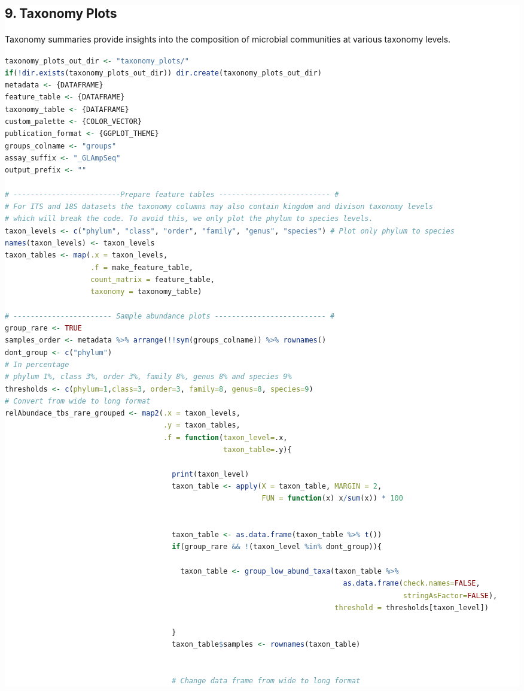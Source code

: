
## 9. Taxonomy Plots

Taxonomy summaries provide insights into the composition of microbial communities at various taxonomy levels.

```R
taxonomy_plots_out_dir <- "taxonomy_plots/"
if(!dir.exists(taxonomy_plots_out_dir)) dir.create(taxonomy_plots_out_dir)
metadata <- {DATAFRAME} 
feature_table <- {DATAFRAME}
taxonomy_table <- {DATAFRAME}
custom_palette <- {COLOR_VECTOR}
publication_format <- {GGPLOT_THEME}
groups_colname <- "groups"
assay_suffix <- "_GLAmpSeq"
output_prefix <- ""

# -------------------------Prepare feature tables -------------------------- #
# For ITS and 18S datasets the taxonomy columns may also contain kingdom and divison taxonomy levels
# which will break the code. To avoid this, we only plot the phylum to species levels.
taxon_levels <- c("phylum", "class", "order", "family", "genus", "species") # Plot only phylum to species
names(taxon_levels) <- taxon_levels
taxon_tables <- map(.x = taxon_levels,
                    .f = make_feature_table,
                    count_matrix = feature_table,
                    taxonomy = taxonomy_table)

# ----------------------- Sample abundance plots -------------------------- #
group_rare <- TRUE
samples_order <- metadata %>% arrange(!!sym(groups_colname)) %>% rownames()
dont_group <- c("phylum")
# In percentage
# phylum 1%, class 3%, order 3%, family 8%, genus 8% and species 9%
thresholds <- c(phylum=1,class=3, order=3, family=8, genus=8, species=9)
# Convert from wide to long format
relAbundace_tbs_rare_grouped <- map2(.x = taxon_levels,
                                     .y = taxon_tables, 
                                     .f = function(taxon_level=.x,
                                                   taxon_table=.y){
                                      
                                       print(taxon_level)
                                       taxon_table <- apply(X = taxon_table, MARGIN = 2,
                                                            FUN = function(x) x/sum(x)) * 100
                                       
                                       
                                       taxon_table <- as.data.frame(taxon_table %>% t())
                                       if(group_rare && !(taxon_level %in% dont_group)){
                                         
                                         taxon_table <- group_low_abund_taxa(taxon_table %>%
                                                                               as.data.frame(check.names=FALSE,
                                                                                             stringAsFactor=FALSE),
                                                                             threshold = thresholds[taxon_level])
                                         
                                       }
                                       taxon_table$samples <- rownames(taxon_table)
                                       
                                       
                                       # Change data frame from wide to long format
```
